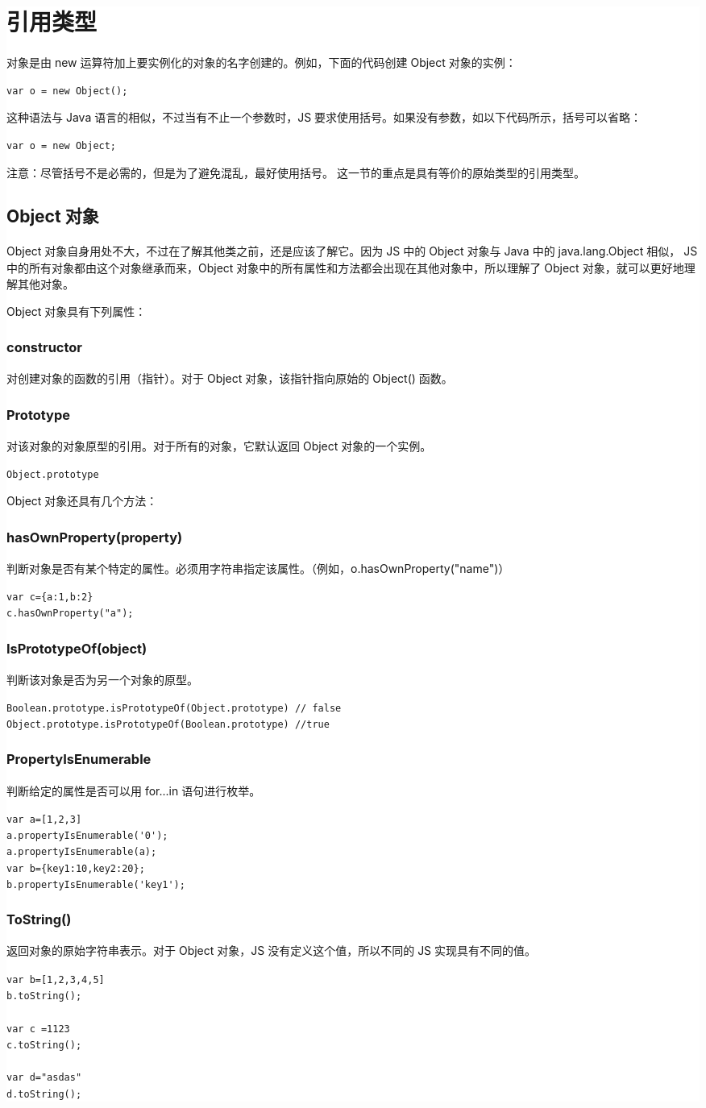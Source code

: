 # 引用类型

对象是由 new 运算符加上要实例化的对象的名字创建的。例如，下面的代码创建 Object 对象的实例：
```
var o = new Object();
```
这种语法与 Java 语言的相似，不过当有不止一个参数时，JS 要求使用括号。如果没有参数，如以下代码所示，括号可以省略：
```
var o = new Object;
```
注意：尽管括号不是必需的，但是为了避免混乱，最好使用括号。
这一节的重点是具有等价的原始类型的引用类型。

## Object 对象
Object 对象自身用处不大，不过在了解其他类之前，还是应该了解它。因为 JS 中的 Object 对象与 Java 中的 java.lang.Object 相似，
JS 中的所有对象都由这个对象继承而来，Object 对象中的所有属性和方法都会出现在其他对象中，所以理解了 Object 对象，就可以更好地理解其他对象。

Object 对象具有下列属性：
### constructor
对创建对象的函数的引用（指针）。对于 Object 对象，该指针指向原始的 Object() 函数。
### Prototype
对该对象的对象原型的引用。对于所有的对象，它默认返回 Object 对象的一个实例。
```
Object.prototype
```
Object 对象还具有几个方法：
### hasOwnProperty(property)
判断对象是否有某个特定的属性。必须用字符串指定该属性。（例如，o.hasOwnProperty("name")）
```
var c={a:1,b:2}
c.hasOwnProperty("a");
```
### IsPrototypeOf(object)
判断该对象是否为另一个对象的原型。
```
Boolean.prototype.isPrototypeOf(Object.prototype) // false
Object.prototype.isPrototypeOf(Boolean.prototype) //true
```
### PropertyIsEnumerable
判断给定的属性是否可以用 for...in 语句进行枚举。
```
var a=[1,2,3]
a.propertyIsEnumerable('0');
a.propertyIsEnumerable(a);
var b={key1:10,key2:20};
b.propertyIsEnumerable('key1');

```
### ToString()
返回对象的原始字符串表示。对于 Object 对象，JS 没有定义这个值，所以不同的 JS 实现具有不同的值。
```
var b=[1,2,3,4,5]
b.toString();

var c =1123
c.toString();

var d="asdas"
d.toString();
```